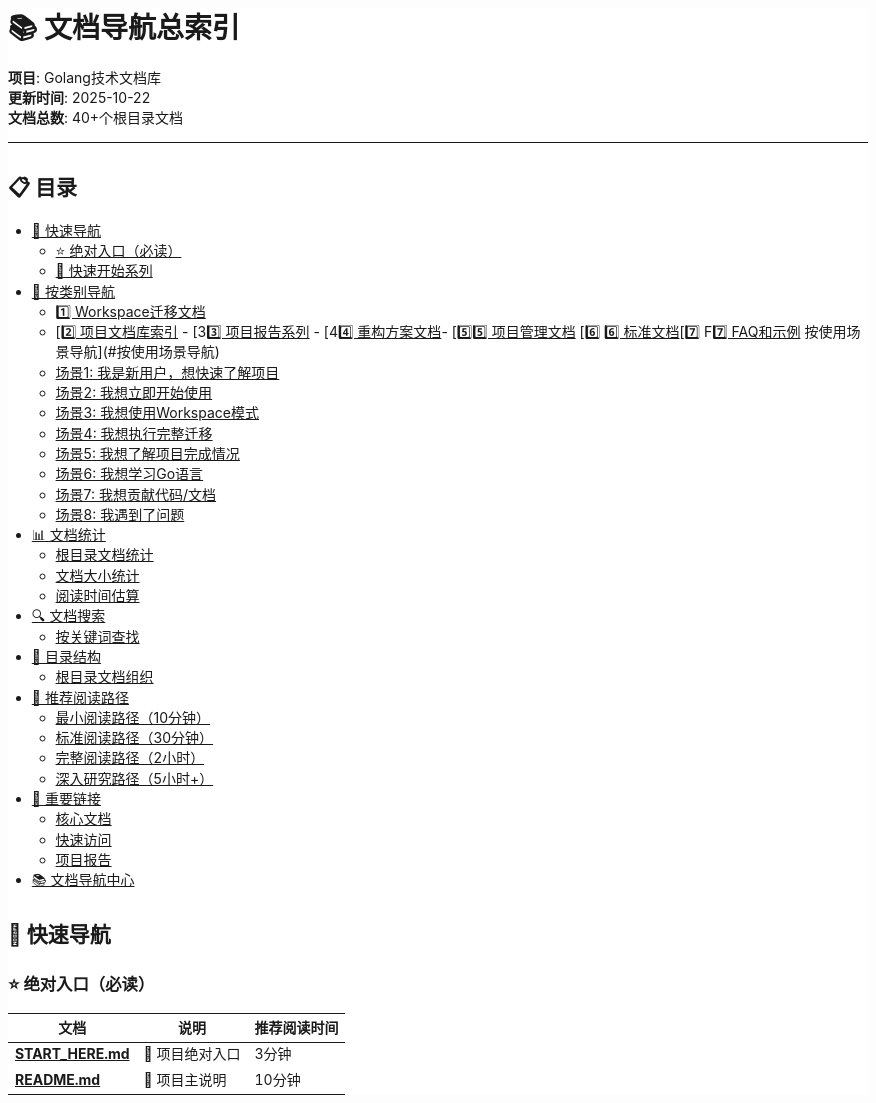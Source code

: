 ﻿# 📚 文档导航总索引

**项目**: Golang技术文档库  
**更新时间**: 2025-10-22  
**文档总数**: 40+个根目录文档

---

## 📋 目录

- [🎯 快速导航](#快速导航)
  - [⭐ 绝对入口（必读）](#绝对入口必读)
  - [🚀 快速开始系列](#快速开始系列)
- [📂 按类别导航](#按类别导航)
  - [1️⃣ Workspace迁移文档](#1-workspace迁移文档)
  - [[2️⃣ 项目文档库索引](#2-项目文档库索引)  - [3[3️⃣ 项目报告系列](#3-项目报告系列) - [4️[4️⃣ 重构方案文档](#4-重构方案文档)- [5️⃣[5️⃣ 项目管理文档](#5-项目管理文档) [6️⃣ [6️⃣ 标准文档](#6-标准文档)[7️⃣ F[7️⃣ FAQ和示例](#7-faq和示例) 按使用场景导航](#按使用场景导航)
  - [场景1: 我是新用户，想快速了解项目](#场景1-我是新用户想快速了解项目)
  - [场景2: 我想立即开始使用](#场景2-我想立即开始使用)
  - [场景3: 我想使用Workspace模式](#场景3-我想使用workspace模式)
  - [场景4: 我想执行完整迁移](#场景4-我想执行完整迁移)
  - [场景5: 我想了解项目完成情况](#场景5-我想了解项目完成情况)
  - [场景6: 我想学习Go语言](#场景6-我想学习go语言)
  - [场景7: 我想贡献代码/文档](#场景7-我想贡献代码文档)
  - [场景8: 我遇到了问题](#场景8-我遇到了问题)
- [📊 文档统计](#文档统计)
  - [根目录文档统计](#根目录文档统计)
  - [文档大小统计](#文档大小统计)
  - [阅读时间估算](#阅读时间估算)
- [🔍 文档搜索](#文档搜索)
  - [按关键词查找](#按关键词查找)
- [📂 目录结构](#目录结构)
  - [根目录文档组织](#根目录文档组织)
- [🎯 推荐阅读路径](#推荐阅读路径)
  - [最小阅读路径（10分钟）](#最小阅读路径10分钟)
  - [标准阅读路径（30分钟）](#标准阅读路径30分钟)
  - [完整阅读路径（2小时）](#完整阅读路径2小时)
  - [深入研究路径（5小时+）](#深入研究路径5小时+)
- [🔗 重要链接](#重要链接)
  - [核心文档](#核心文档)
  - [快速访问](#快速访问)
  - [项目报告](#项目报告)
- [📚 文档导航中心](#文档导航中心)

## 🎯 快速导航

### ⭐ 绝对入口（必读）

| 文档 | 说明 | 推荐阅读时间 |
|------|------|--------------|
| **[START_HERE.md](START_HERE.md)** | 🌟 项目绝对入口 | 3分钟 |
| **[README.md](README.md)** | 📖 项目主说明 | 10分钟 |
